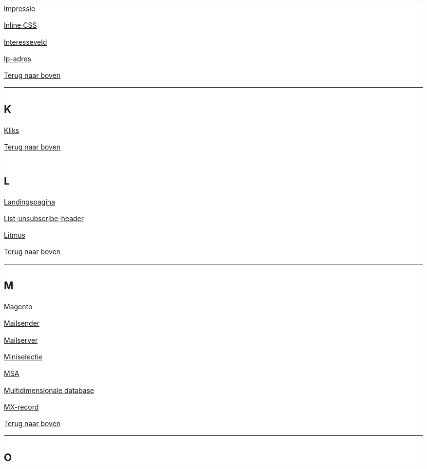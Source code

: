 [Impressie](http://www.copernica.com/nl/ondersteuning/begrippenlijst/impressie "Impressie")

[Inline
CSS](http://www.copernica.com/nl/ondersteuning/begrippenlijst/inline-css "Inline CSS")

[Interesseveld](http://www.copernica.com/nl/ondersteuning/begrippenlijst/interesseveld "Interesseveld")

[Ip-adres](http://www.copernica.com/nl/ondersteuning/begrippenlijst/ip-adres "Ip-adres")

[Terug naar boven](#top)

* * * * *

K
-

[Kliks](http://www.copernica.com/nl/ondersteuning/begrippenlijst/kliks "Kliks")

[Terug naar boven](#top)

* * * * *

L
-

[Landingspagina](http://www.copernica.com/nl/ondersteuning/begrippenlijst/landingspagina "Landingspagina")

[List-unsubscribe-header](http://www.copernica.com/nl/ondersteuning/begrippenlijst/list-unsubscribe-header "List-unsubscribe-header")

[Litmus](http://www.copernica.com/nl/ondersteuning/begrippenlijst/litmus "Litmus")

[Terug naar boven](#top)

* * * * *

M
-

[Magento](http://www.copernica.com/nl/ondersteuning/begrippenlijst/magento "Magento")

[Mailsender](http://www.copernica.com/nl/ondersteuning/begrippenlijst/mailsender "Mailsender")

[Mailserver](http://www.copernica.com/nl/ondersteuning/begrippenlijst/mailserver "Mailserver")

[Miniselectie](http://www.copernica.com/nl/ondersteuning/begrippenlijst/miniselectie "Miniselectie")

[MSA](http://www.copernica.com/nl/ondersteuning/begrippenlijst/msa "MSA")

[Multidimensionale
database](http://www.copernica.com/nl/ondersteuning/begrippenlijst/multidimensionale-database "Multidimensionale database")

[MX-record](http://www.copernica.com/nl/ondersteuning/begrippenlijst/mx-record "MX-record")

[Terug naar boven](#top)

* * * * *

O
-
